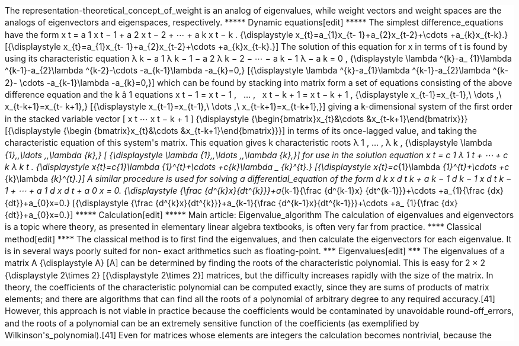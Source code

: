 The representation-theoretical_concept_of_weight is an analog of eigenvalues,
while weight vectors and weight spaces are the analogs of eigenvectors and
eigenspaces, respectively.
***** Dynamic equations[edit] *****
The simplest difference_equations have the form
          x  t   =  a  1    x  t &#x2212; 1   +  a  2    x  t &#x2212; 2   +
      &#x22EF; +  a  k    x  t &#x2212; k   .   {\displaystyle x_{t}=a_{1}x_{t-
      1}+a_{2}x_{t-2}+\cdots +a_{k}x_{t-k}.}  [{\displaystyle x_{t}=a_{1}x_{t-
      1}+a_{2}x_{t-2}+\cdots +a_{k}x_{t-k}.}]
The solution of this equation for x in terms of t is found by using its
characteristic equation
          &#x03BB;  k   &#x2212;  a  1    &#x03BB;  k &#x2212; 1   &#x2212;  a
      2    &#x03BB;  k &#x2212; 2   &#x2212; &#x22EF; &#x2212;  a  k &#x2212; 1
      &#x03BB; &#x2212;  a  k   = 0 ,   {\displaystyle \lambda ^{k}-a_
      {1}\lambda ^{k-1}-a_{2}\lambda ^{k-2}-\cdots -a_{k-1}\lambda -a_{k}=0,}
      [{\displaystyle \lambda ^{k}-a_{1}\lambda ^{k-1}-a_{2}\lambda ^{k-2}-
      \cdots -a_{k-1}\lambda -a_{k}=0,}]
which can be found by stacking into matrix form a set of equations consisting
of the above difference equation and the k â 1 equations      x  t &#x2212; 1
=  x  t &#x2212; 1   , &#xA0; &#x2026; , &#xA0;  x  t &#x2212; k + 1   =  x  t
&#x2212; k + 1   ,   {\displaystyle x_{t-1}=x_{t-1},\ \dots ,\ x_{t-k+1}=x_{t-
k+1},}  [{\displaystyle x_{t-1}=x_{t-1},\ \dots ,\ x_{t-k+1}=x_{t-k+1},}]
giving a k-dimensional system of the first order in the stacked variable vector
[     x  t     &#x22EF;    x  t &#x2212; k + 1      ]     {\displaystyle
{\begin{bmatrix}x_{t}&\cdots &x_{t-k+1}\end{bmatrix}}}  [{\displaystyle {\begin
{bmatrix}x_{t}&\cdots &x_{t-k+1}\end{bmatrix}}}] in terms of its once-lagged
value, and taking the characteristic equation of this system's matrix. This
equation gives k characteristic roots      &#x03BB;  1   ,  &#x2026; ,
&#x03BB;  k   ,   {\displaystyle \lambda _{1},\,\ldots ,\,\lambda _{k},}  [
{\displaystyle \lambda _{1},\,\ldots ,\,\lambda _{k},}] for use in the solution
equation
          x  t   =  c  1    &#x03BB;  1   t   + &#x22EF; +  c  k    &#x03BB;  k
      t   .   {\displaystyle x_{t}=c_{1}\lambda _{1}^{t}+\cdots +c_{k}\lambda _
      {k}^{t}.}  [{\displaystyle x_{t}=c_{1}\lambda _{1}^{t}+\cdots +c_
      {k}\lambda _{k}^{t}.}]
A similar procedure is used for solving a differential_equation of the form
             d  k   x   d  t  k      +  a  k &#x2212; 1       d  k &#x2212; 1
      x   d  t  k &#x2212; 1      + &#x22EF; +  a  1      d x   d t    +  a  0
      x = 0.   {\displaystyle {\frac {d^{k}x}{dt^{k}}}+a_{k-1}{\frac {d^{k-1}x}
      {dt^{k-1}}}+\cdots +a_{1}{\frac {dx}{dt}}+a_{0}x=0.}  [{\displaystyle
      {\frac {d^{k}x}{dt^{k}}}+a_{k-1}{\frac {d^{k-1}x}{dt^{k-1}}}+\cdots +a_
      {1}{\frac {dx}{dt}}+a_{0}x=0.}]
***** Calculation[edit] *****
Main article: Eigenvalue_algorithm
The calculation of eigenvalues and eigenvectors is a topic where theory, as
presented in elementary linear algebra textbooks, is often very far from
practice.
**** Classical method[edit] ****
The classical method is to first find the eigenvalues, and then calculate the
eigenvectors for each eigenvalue. It is in several ways poorly suited for non-
exact arithmetics such as floating-point.
*** Eigenvalues[edit] ***
The eigenvalues of a matrix     A   {\displaystyle A}  [A] can be determined by
finding the roots of the characteristic polynomial. This is easy for     2
&#x00D7; 2   {\displaystyle 2\times 2}  [{\displaystyle 2\times 2}] matrices,
but the difficulty increases rapidly with the size of the matrix.
In theory, the coefficients of the characteristic polynomial can be computed
exactly, since they are sums of products of matrix elements; and there are
algorithms that can find all the roots of a polynomial of arbitrary degree to
any required accuracy.[41] However, this approach is not viable in practice
because the coefficients would be contaminated by unavoidable round-off_errors,
and the roots of a polynomial can be an extremely sensitive function of the
coefficients (as exemplified by Wilkinson's_polynomial).[41] Even for matrices
whose elements are integers the calculation becomes nontrivial, because the